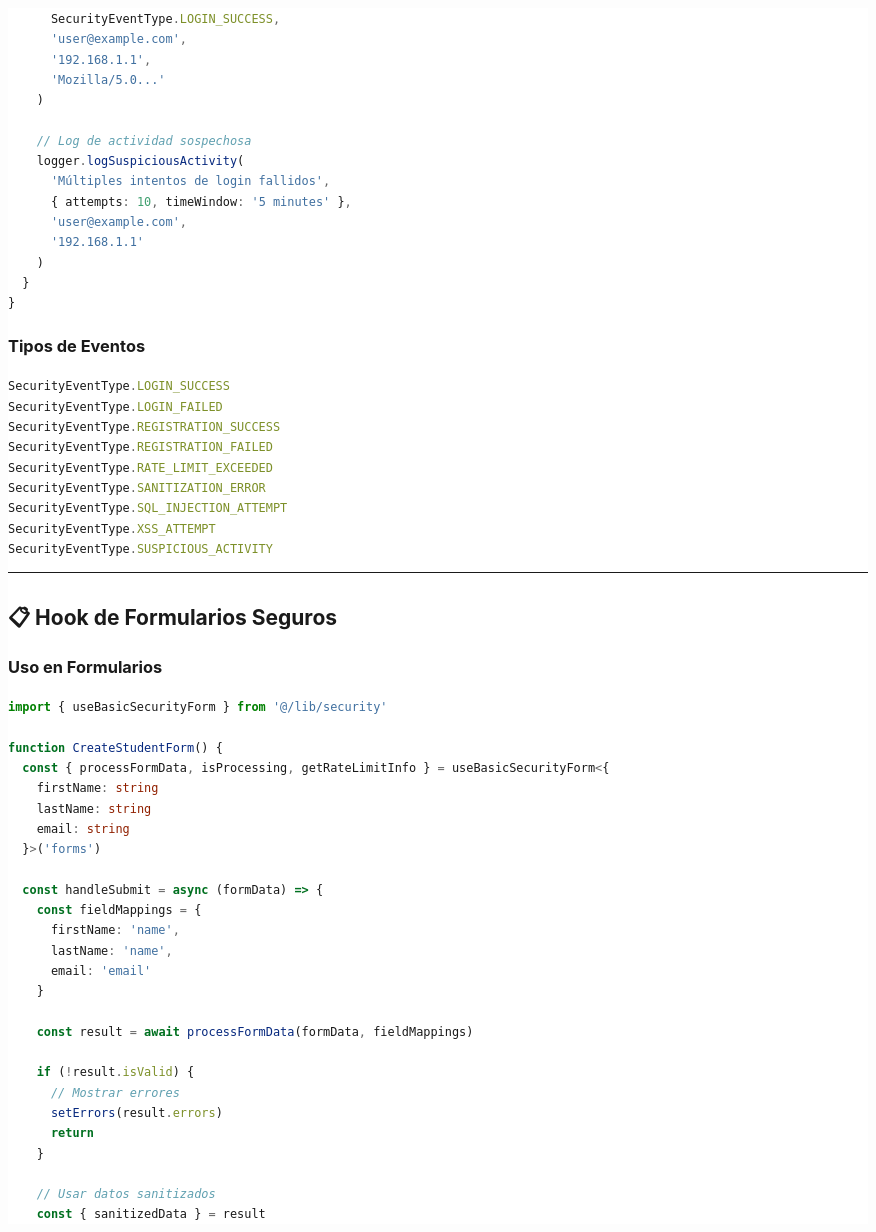 ```typescript
      SecurityEventType.LOGIN_SUCCESS,
      'user@example.com',
      '192.168.1.1',
      'Mozilla/5.0...'
    )

    // Log de actividad sospechosa
    logger.logSuspiciousActivity(
      'Múltiples intentos de login fallidos',
      { attempts: 10, timeWindow: '5 minutes' },
      'user@example.com',
      '192.168.1.1'
    )
  }
}
```

### Tipos de Eventos

```typescript
SecurityEventType.LOGIN_SUCCESS
SecurityEventType.LOGIN_FAILED
SecurityEventType.REGISTRATION_SUCCESS
SecurityEventType.REGISTRATION_FAILED
SecurityEventType.RATE_LIMIT_EXCEEDED
SecurityEventType.SANITIZATION_ERROR
SecurityEventType.SQL_INJECTION_ATTEMPT
SecurityEventType.XSS_ATTEMPT
SecurityEventType.SUSPICIOUS_ACTIVITY
```

---

## 📋 Hook de Formularios Seguros

### Uso en Formularios

```typescript
import { useBasicSecurityForm } from '@/lib/security'

function CreateStudentForm() {
  const { processFormData, isProcessing, getRateLimitInfo } = useBasicSecurityForm<{
    firstName: string
    lastName: string
    email: string
  }>('forms')

  const handleSubmit = async (formData) => {
    const fieldMappings = {
      firstName: 'name',
      lastName: 'name',
      email: 'email'
    }

    const result = await processFormData(formData, fieldMappings)

    if (!result.isValid) {
      // Mostrar errores
      setErrors(result.errors)
      return
    }

    // Usar datos sanitizados
    const { sanitizedData } = result
```